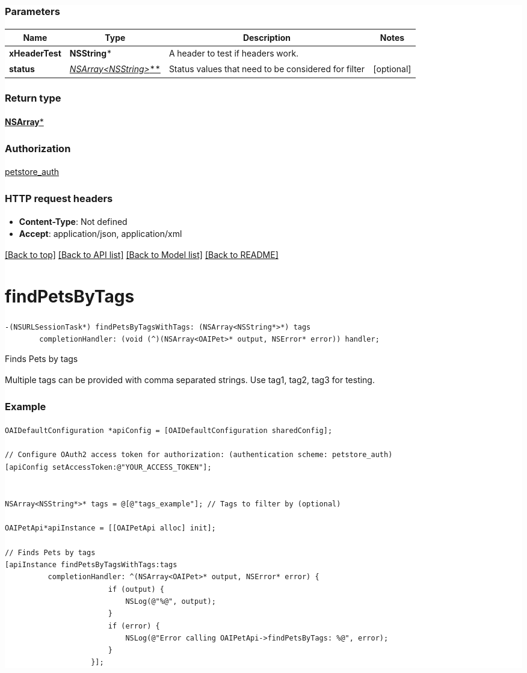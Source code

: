 ### Parameters

Name | Type | Description  | Notes
------------- | ------------- | ------------- | -------------
 **xHeaderTest** | **NSString***| A header to test if headers work. | 
 **status** | [**NSArray&lt;NSString*&gt;***](NSString*.md)| Status values that need to be considered for filter | [optional] 

### Return type

[**NSArray<OAIPet>***](OAIPet.md)

### Authorization

[petstore_auth](../README.md#petstore_auth)

### HTTP request headers

 - **Content-Type**: Not defined
 - **Accept**: application/json, application/xml

[[Back to top]](#) [[Back to API list]](../README.md#documentation-for-api-endpoints) [[Back to Model list]](../README.md#documentation-for-models) [[Back to README]](../README.md)

# **findPetsByTags**
```objc
-(NSURLSessionTask*) findPetsByTagsWithTags: (NSArray<NSString*>*) tags
        completionHandler: (void (^)(NSArray<OAIPet>* output, NSError* error)) handler;
```

Finds Pets by tags

Multiple tags can be provided with comma separated strings. Use tag1, tag2, tag3 for testing.

### Example 
```objc
OAIDefaultConfiguration *apiConfig = [OAIDefaultConfiguration sharedConfig];

// Configure OAuth2 access token for authorization: (authentication scheme: petstore_auth)
[apiConfig setAccessToken:@"YOUR_ACCESS_TOKEN"];


NSArray<NSString*>* tags = @[@"tags_example"]; // Tags to filter by (optional)

OAIPetApi*apiInstance = [[OAIPetApi alloc] init];

// Finds Pets by tags
[apiInstance findPetsByTagsWithTags:tags
          completionHandler: ^(NSArray<OAIPet>* output, NSError* error) {
                        if (output) {
                            NSLog(@"%@", output);
                        }
                        if (error) {
                            NSLog(@"Error calling OAIPetApi->findPetsByTags: %@", error);
                        }
                    }];
```
